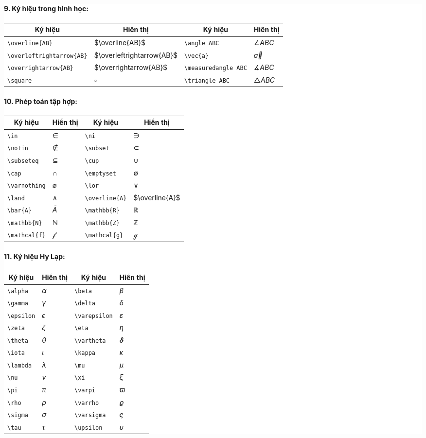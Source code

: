 



#### 9. Ký hiệu trong hình học:
| Ký hiệu | Hiển thị | Ký hiệu | Hiển thị |
| --- | --- | --- | --- |
| `\overline{AB}` | $\overline{AB}$ | `\angle ABC` | $\angle ABC$ |
| `\overleftrightarrow{AB}` | $\overleftrightarrow{AB}$ | `\vec{a}` | $\vec{a}$ |
| `\overrightarrow{AB}` | $\overrightarrow{AB}$ | `\measuredangle ABC` | $\measuredangle ABC$ |
| `\square` | $\square$ | `\triangle ABC` | $\triangle ABC$ |








#### 10. Phép toán tập hợp:
| Ký hiệu | Hiển thị | Ký hiệu | Hiển thị |
| --- | --- | --- | --- |
| `\in` | $\in$ | `\ni` | $\ni$ |
| `\notin` | $\notin$ | `\subset` | $\subset$ |
| `\subseteq` | $\subseteq$ | `\cup` | $\cup$ |
| `\cap` | $\cap$ | `\emptyset` | $\emptyset$ |
| `\varnothing` | $\varnothing$ | `\lor` | $\lor$ |
| `\land` | $\land$ | `\overline{A}` | $\overline{A}$ |
| `\bar{A}` | $\bar{A}$ | `\mathbb{R}` | $\mathbb{R}$ |
| `\mathbb{N}` | $\mathbb{N}$ | `\mathbb{Z}` | $\mathbb{Z}$ |
| `\mathcal{f}` | $\mathcal{f}$ | `\mathcal{g}` | $\mathcal{g}$ |







#### 11. Ký hiệu Hy Lạp:
| Ký hiệu | Hiển thị | Ký hiệu | Hiển thị |
| --- | --- | --- | --- |
| `\alpha` | $\alpha$ | `\beta` | $\beta$ |
| `\gamma` | $\gamma$ | `\delta` | $\delta$ |
| `\epsilon` | $\epsilon$ | `\varepsilon` | $\varepsilon$ |
| `\zeta` | $\zeta$ | `\eta` | $\eta$ |
| `\theta` | $\theta$ | `\vartheta` | $\vartheta$ |
| `\iota` | $\iota$ | `\kappa` | $\kappa$ |
| `\lambda` | $\lambda$ | `\mu` | $\mu$ |
| `\nu` | $\nu$ | `\xi` | $\xi$ |
| `\pi` | $\pi$ | `\varpi` | $\varpi$ |
| `\rho` | $\rho$ | `\varrho` | $\varrho$ |
| `\sigma` | $\sigma$ | `\varsigma` | $\varsigma$ |
| `\tau` | $\tau$ | `\upsilon` | $\upsilon$ |